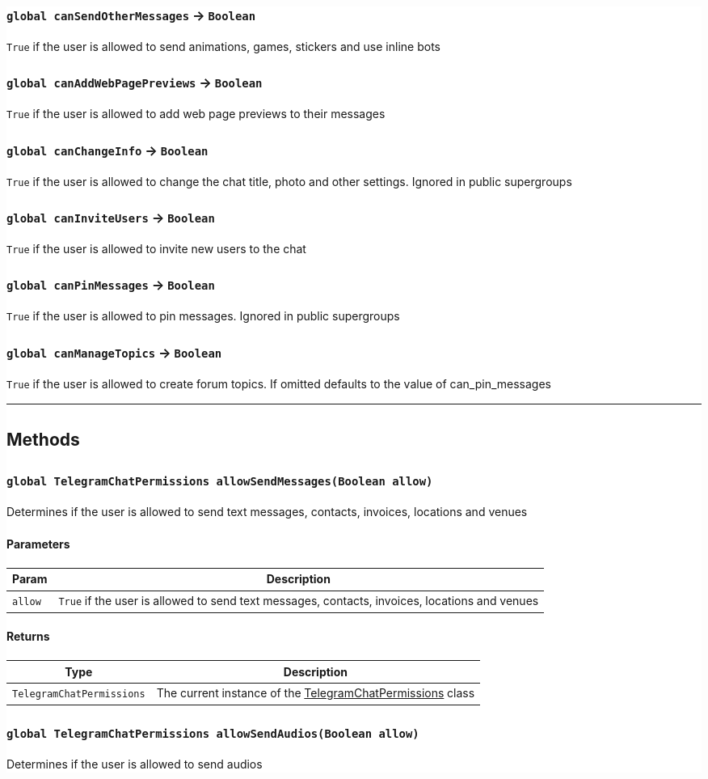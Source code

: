 ### `global canSendOtherMessages` → `Boolean`

`True` if the user is allowed to send animations, games, stickers and use inline bots

### `global canAddWebPagePreviews` → `Boolean`

`True` if the user is allowed to add web page previews to their messages

### `global canChangeInfo` → `Boolean`

`True` if the user is allowed to change the chat title, photo and other settings. Ignored in public supergroups

### `global canInviteUsers` → `Boolean`

`True` if the user is allowed to invite new users to the chat

### `global canPinMessages` → `Boolean`

`True` if the user is allowed to pin messages. Ignored in public supergroups

### `global canManageTopics` → `Boolean`

`True` if the user is allowed to create forum topics. If omitted defaults to the value of can_pin_messages

---

## Methods

### `global TelegramChatPermissions allowSendMessages(Boolean allow)`

Determines if the user is allowed to send text messages, contacts, invoices, locations and venues

#### Parameters

| Param   | Description                                                                                   |
| ------- | --------------------------------------------------------------------------------------------- |
| `allow` | `True` if the user is allowed to send text messages, contacts, invoices, locations and venues |

#### Returns

| Type                      | Description                                                                                            |
| ------------------------- | ------------------------------------------------------------------------------------------------------ |
| `TelegramChatPermissions` | The current instance of the [TelegramChatPermissions](/types/Classes/TelegramChatPermissions.md) class |

### `global TelegramChatPermissions allowSendAudios(Boolean allow)`

Determines if the user is allowed to send audios

